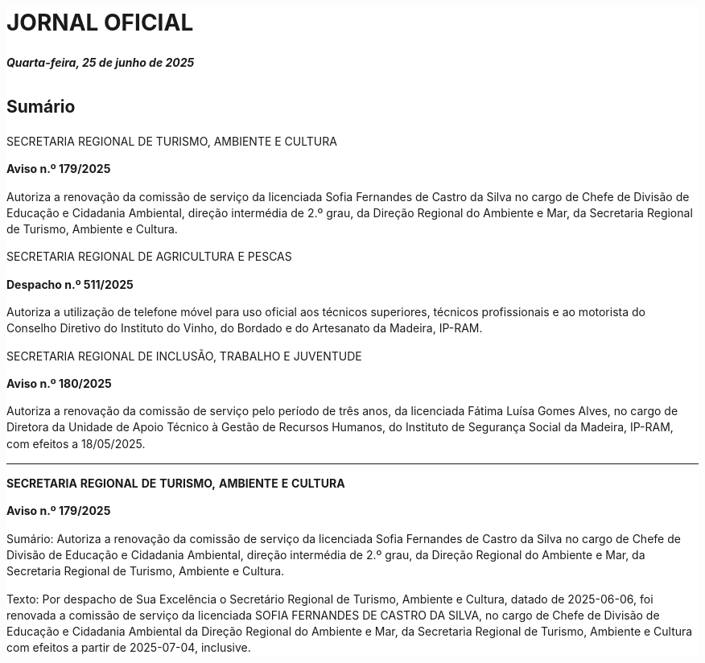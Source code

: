 # JORNAL OFICIAL

##### Quarta-feira, 25 de junho de 2025

## **Sumário**

SECRETARIA REGIONAL DE TURISMO, AMBIENTE E CULTURA

**Aviso n.º 179/2025**

Autoriza a renovação da comissão de serviço da licenciada Sofia Fernandes de
Castro da Silva no cargo de Chefe de Divisão de Educação e Cidadania Ambiental,
direção intermédia de 2.º grau, da Direção Regional do Ambiente e Mar, da
Secretaria Regional de Turismo, Ambiente e Cultura.

SECRETARIA REGIONAL DE AGRICULTURA E PESCAS

**Despacho n.º 511/2025**

Autoriza a utilização de telefone móvel para uso oficial aos técnicos superiores,
técnicos profissionais e ao motorista do Conselho Diretivo do Instituto do Vinho, do
Bordado e do Artesanato da Madeira, IP-RAM.

SECRETARIA REGIONAL DE INCLUSÃO, TRABALHO E JUVENTUDE

**Aviso n.º 180/2025**

Autoriza a renovação da comissão de serviço pelo período de três anos, da licenciada
Fátima Luísa Gomes Alves, no cargo de Diretora da Unidade de Apoio Técnico à
Gestão de Recursos Humanos, do Instituto de Segurança Social da Madeira,
IP-RAM, com efeitos a 18/05/2025.




---

**SECRETARIA** **REGIONAL** **DE** **TURISMO,** **AMBIENTE** **E** **CULTURA**


**Aviso n.º 179/2025**


Sumário:
Autoriza a renovação da comissão de serviço da licenciada Sofia Fernandes de Castro da Silva no cargo de Chefe de Divisão de
Educação e Cidadania Ambiental, direção intermédia de 2.º grau, da Direção Regional do Ambiente e Mar, da Secretaria Regional de
Turismo, Ambiente e Cultura.

Texto:
Por despacho de Sua Excelência o Secretário Regional de Turismo, Ambiente e Cultura, datado de 2025-06-06, foi
renovada a comissão de serviço da licenciada SOFIA FERNANDES DE CASTRO DA SILVA, no cargo de Chefe de Divisão de
Educação e Cidadania Ambiental da Direção Regional do Ambiente e Mar, da Secretaria Regional de Turismo, Ambiente e
Cultura com efeitos a partir de 2025-07-04, inclusive.
